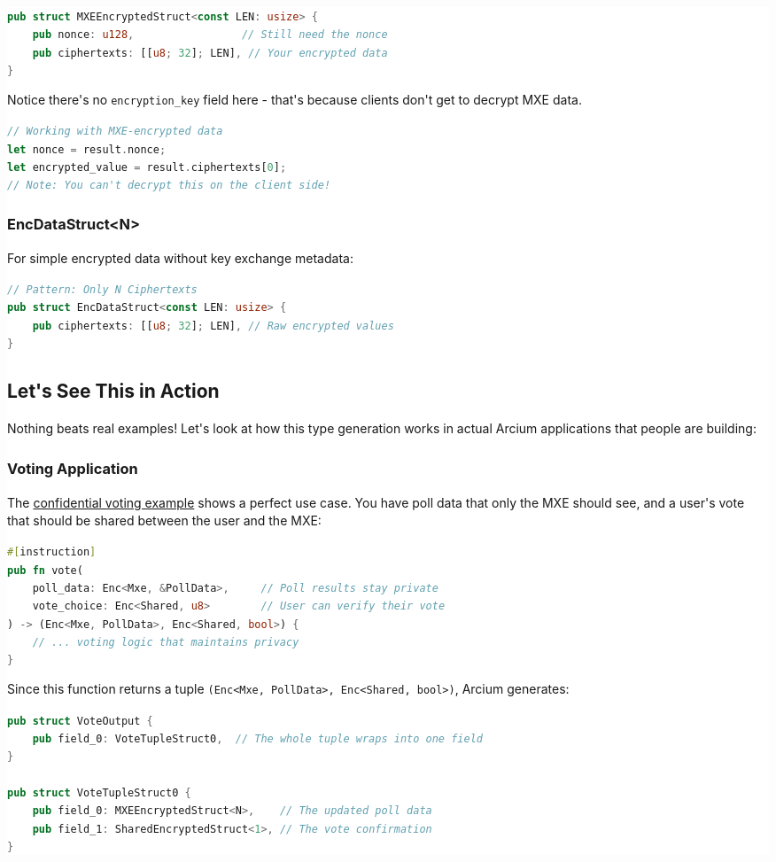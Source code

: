 ```rust
pub struct MXEEncryptedStruct<const LEN: usize> {
    pub nonce: u128,                 // Still need the nonce
    pub ciphertexts: [[u8; 32]; LEN], // Your encrypted data
}
```

Notice there's no `encryption_key` field here - that's because clients don't get to decrypt MXE data.

```rust
// Working with MXE-encrypted data
let nonce = result.nonce;
let encrypted_value = result.ciphertexts[0];
// Note: You can't decrypt this on the client side!
```

### EncDataStruct\<N>

For simple encrypted data without key exchange metadata:

```rust
// Pattern: Only N Ciphertexts
pub struct EncDataStruct<const LEN: usize> {
    pub ciphertexts: [[u8; 32]; LEN], // Raw encrypted values
}
```

## Let's See This in Action

Nothing beats real examples! Let's look at how this type generation works in actual Arcium applications that people are building:

### Voting Application

The [confidential voting example](https://github.com/arcium-hq/examples/tree/main/voting) shows a perfect use case. You have poll data that only the MXE should see, and a user's vote that should be shared between the user and the MXE:

```rust
#[instruction]
pub fn vote(
    poll_data: Enc<Mxe, &PollData>,     // Poll results stay private
    vote_choice: Enc<Shared, u8>        // User can verify their vote
) -> (Enc<Mxe, PollData>, Enc<Shared, bool>) {
    // ... voting logic that maintains privacy
}
```

Since this function returns a tuple `(Enc<Mxe, PollData>, Enc<Shared, bool>)`, Arcium generates:

```rust
pub struct VoteOutput {
    pub field_0: VoteTupleStruct0,  // The whole tuple wraps into one field
}

pub struct VoteTupleStruct0 {
    pub field_0: MXEEncryptedStruct<N>,    // The updated poll data
    pub field_1: SharedEncryptedStruct<1>, // The vote confirmation
}
```
